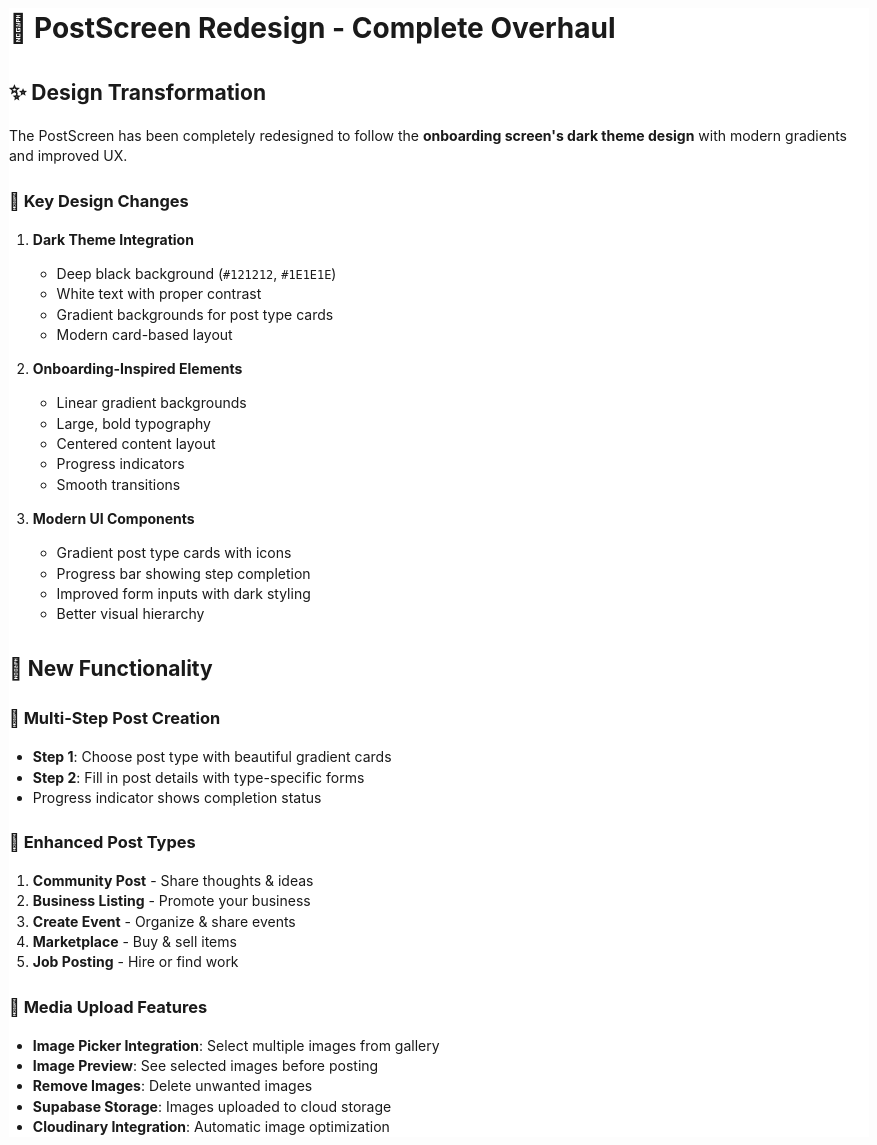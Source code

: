 # 🎨 PostScreen Redesign - Complete Overhaul

## ✨ **Design Transformation**

The PostScreen has been completely redesigned to follow the **onboarding screen's dark theme design** with modern gradients and improved UX.

### 🎯 **Key Design Changes**

1. **Dark Theme Integration**
   - Deep black background (`#121212`, `#1E1E1E`)
   - White text with proper contrast
   - Gradient backgrounds for post type cards
   - Modern card-based layout

2. **Onboarding-Inspired Elements**
   - Linear gradient backgrounds
   - Large, bold typography
   - Centered content layout
   - Progress indicators
   - Smooth transitions

3. **Modern UI Components**
   - Gradient post type cards with icons
   - Progress bar showing step completion
   - Improved form inputs with dark styling
   - Better visual hierarchy

## 🚀 **New Functionality**

### 📝 **Multi-Step Post Creation**
- **Step 1**: Choose post type with beautiful gradient cards
- **Step 2**: Fill in post details with type-specific forms
- Progress indicator shows completion status

### 🎯 **Enhanced Post Types**

1. **Community Post** - Share thoughts & ideas
2. **Business Listing** - Promote your business
3. **Create Event** - Organize & share events
4. **Marketplace** - Buy & sell items
5. **Job Posting** - Hire or find work

### 📸 **Media Upload Features**
- **Image Picker Integration**: Select multiple images from gallery
- **Image Preview**: See selected images before posting
- **Remove Images**: Delete unwanted images
- **Supabase Storage**: Images uploaded to cloud storage
- **Cloudinary Integration**: Automatic image optimization
